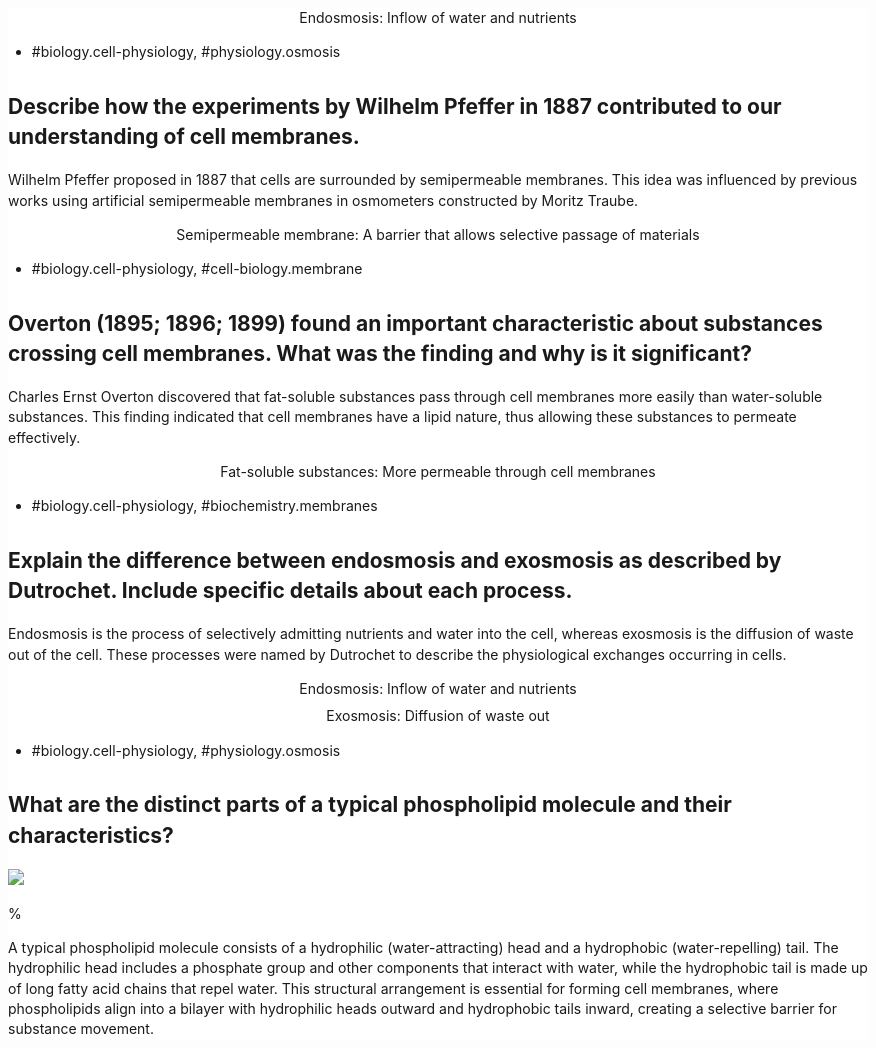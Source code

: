 $$\text{Endosmosis: Inflow of water and nutrients}$$

- #biology.cell-physiology, #physiology.osmosis

## Describe how the experiments by Wilhelm Pfeffer in 1887 contributed to our understanding of cell membranes.

Wilhelm Pfeffer proposed in 1887 that cells are surrounded by semipermeable membranes. This idea was influenced by previous works using artificial semipermeable membranes in osmometers constructed by Moritz Traube.

$$\text{Semipermeable membrane: A barrier that allows selective passage of materials}$$

- #biology.cell-physiology, #cell-biology.membrane

## Overton (1895; 1896; 1899) found an important characteristic about substances crossing cell membranes. What was the finding and why is it significant?

Charles Ernst Overton discovered that fat-soluble substances pass through cell membranes more easily than water-soluble substances. This finding indicated that cell membranes have a lipid nature, thus allowing these substances to permeate effectively.

$$\text{Fat-soluble substances: More permeable through cell membranes}$$

- #biology.cell-physiology, #biochemistry.membranes

## Explain the difference between endosmosis and exosmosis as described by Dutrochet. Include specific details about each process.

Endosmosis is the process of selectively admitting nutrients and water into the cell, whereas exosmosis is the diffusion of waste out of the cell. These processes were named by Dutrochet to describe the physiological exchanges occurring in cells.

$$\text{Endosmosis: Inflow of water and nutrients}$$
$$\text{Exosmosis: Diffusion of waste out}$$

- #biology.cell-physiology, #physiology.osmosis

## What are the distinct parts of a typical phospholipid molecule and their characteristics?

![](https://cdn.mathpix.com/cropped/2024_06_22_c8581d0800e96afbf730g-1.jpg?height=1170&width=944&top_left_y=206&top_left_x=299)

%

A typical phospholipid molecule consists of a hydrophilic (water-attracting) head and a hydrophobic (water-repelling) tail. The hydrophilic head includes a phosphate group and other components that interact with water, while the hydrophobic tail is made up of long fatty acid chains that repel water. This structural arrangement is essential for forming cell membranes, where phospholipids align into a bilayer with hydrophilic heads outward and hydrophobic tails inward, creating a selective barrier for substance movement.
